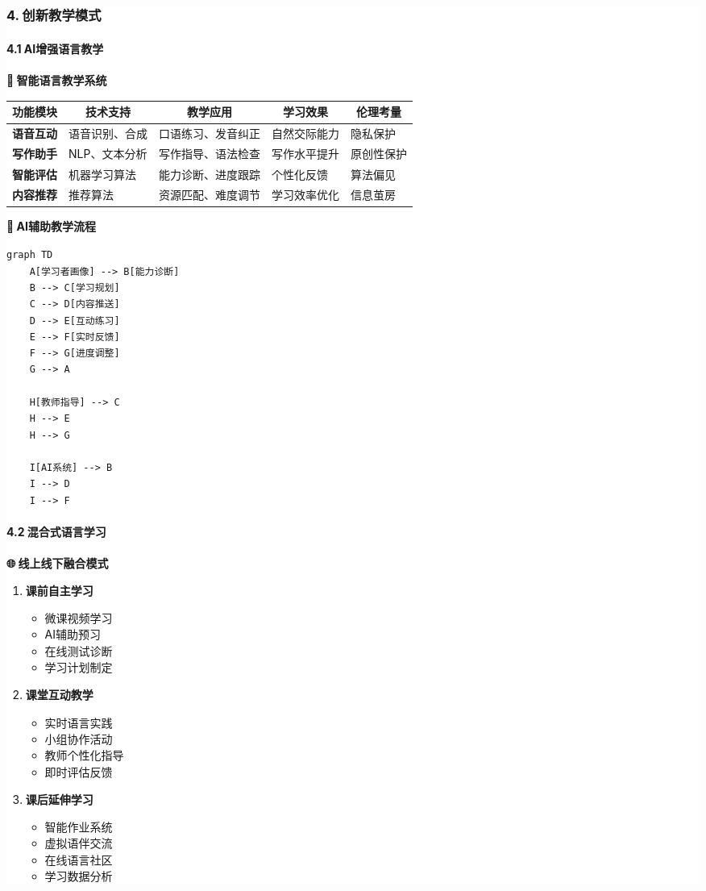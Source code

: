 ### 4. 创新教学模式

#### 4.1 AI增强语言教学

**🤖 智能语言教学系统**

| 功能模块 | 技术支持 | 教学应用 | 学习效果 | 伦理考量 |
|---------|----------|----------|----------|----------|
| **语音互动** | 语音识别、合成 | 口语练习、发音纠正 | 自然交际能力 | 隐私保护 |
| **写作助手** | NLP、文本分析 | 写作指导、语法检查 | 写作水平提升 | 原创性保护 |
| **智能评估** | 机器学习算法 | 能力诊断、进度跟踪 | 个性化反馈 | 算法偏见 |
| **内容推荐** | 推荐算法 | 资源匹配、难度调节 | 学习效率优化 | 信息茧房 |

**🔄 AI辅助教学流程**

```mermaid
graph TD
    A[学习者画像] --> B[能力诊断]
    B --> C[学习规划]
    C --> D[内容推送]
    D --> E[互动练习]
    E --> F[实时反馈]
    F --> G[进度调整]
    G --> A
    
    H[教师指导] --> C
    H --> E
    H --> G
    
    I[AI系统] --> B
    I --> D
    I --> F
```

#### 4.2 混合式语言学习

**🌐 线上线下融合模式**

1. **课前自主学习**
   - 微课视频学习
   - AI辅助预习
   - 在线测试诊断
   - 学习计划制定

2. **课堂互动教学**
   - 实时语言实践
   - 小组协作活动
   - 教师个性化指导
   - 即时评估反馈

3. **课后延伸学习**
   - 智能作业系统
   - 虚拟语伴交流
   - 在线语言社区
   - 学习数据分析
